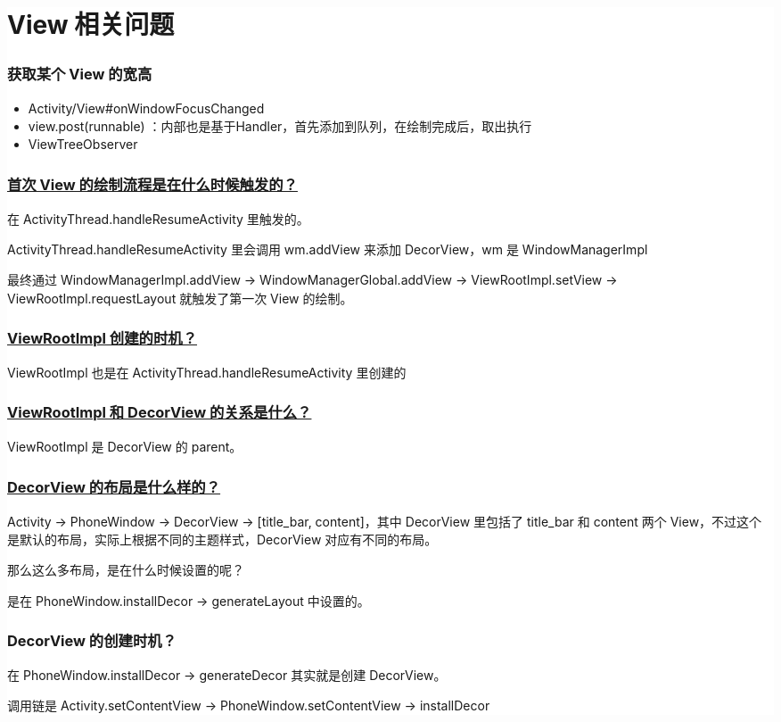 



# View 相关问题

### 获取某个 View 的宽高

- Activity/View#onWindowFocusChanged
- view.post(runnable) ：内部也是基于Handler，首先添加到队列，在绘制完成后，取出执行
- ViewTreeObserver



### [首次 View 的绘制流程是在什么时候触发的？](https://mp.weixin.qq.com/s/wy9V4wXUoEFZ6ekzuLJySQ)

在 ActivityThread.handleResumeActivity 里触发的。

ActivityThread.handleResumeActivity 里会调用 wm.addView 来添加 DecorView，wm 是 WindowManagerImpl

最终通过 WindowManagerImpl.addView -> WindowManagerGlobal.addView -> ViewRootImpl.setView -> ViewRootImpl.requestLayout 就触发了第一次 View 的绘制。



### [ViewRootImpl 创建的时机？](https://mp.weixin.qq.com/s/wy9V4wXUoEFZ6ekzuLJySQ)

ViewRootImpl 也是在 ActivityThread.handleResumeActivity 里创建的



### [ViewRootImpl 和 DecorView 的关系是什么？](https://mp.weixin.qq.com/s/wy9V4wXUoEFZ6ekzuLJySQ)

 ViewRootImpl 是 DecorView 的 parent。



### [DecorView 的布局是什么样的？](https://mp.weixin.qq.com/s/wy9V4wXUoEFZ6ekzuLJySQ)

Activity -> PhoneWindow -> DecorView -> [title_bar, content]，其中 DecorView 里包括了 title_bar 和 content 两个 View，不过这个是默认的布局，实际上根据不同的主题样式，DecorView 对应有不同的布局。

那么这么多布局，是在什么时候设置的呢？

是在 PhoneWindow.installDecor -> generateLayout 中设置的。



### DecorView 的创建时机？[](https://mp.weixin.qq.com/s/wy9V4wXUoEFZ6ekzuLJySQ)

在 PhoneWindow.installDecor -> generateDecor 其实就是创建 DecorView。

调用链是 Activity.setContentView -> PhoneWindow.setContentView -> installDecor

